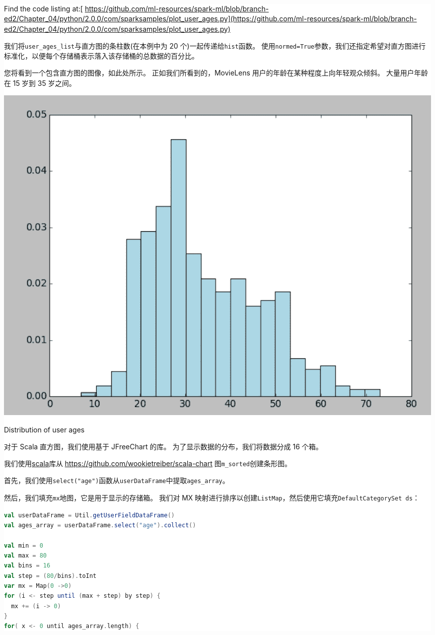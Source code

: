 Find the code listing at:[ https://github.com/ml-resources/spark-ml/blob/branch-ed2/Chapter_04/python/2.0.0/com/sparksamples/plot_user_ages.py](https://github.com/ml-resources/spark-ml/blob/branch-ed2/Chapter_04/python/2.0.0/com/sparksamples/plot_user_ages.py)

我们将`user_ages_list`与直方图的条柱数(在本例中为 20 个)一起传递给`hist`函数。 使用`normed=True`参数，我们还指定希望对直方图进行标准化，以便每个存储桶表示落入该存储桶的总数据的百分比。

您将看到一个包含直方图的图像，如此处所示。 正如我们所看到的，MovieLens 用户的年龄在某种程度上向年轻观众倾斜。 大量用户年龄在 15 岁到 35 岁之间。

![](img/image_04_001.png)

Distribution of user ages

对于 Scala 直方图，我们使用基于 JFreeChart 的库。 为了显示数据的分布，我们将数据分成 16 个箱。

我们使用[scala](https://github.com/wookietreiber/scala-chart)库从 https://github.com/wookietreiber/scala-chart 图`m_sorted`创建条形图。

首先，我们使用`select("age")`函数从`userDataFrame`中提取`ages_array`。

然后，我们填充`mx`地图，它是用于显示的存储箱。 我们对 MX 映射进行排序以创建`ListMap`，然后使用它填充`DefaultCategorySet ds`：

```scala
val userDataFrame = Util.getUserFieldDataFrame() 
val ages_array = userDataFrame.select("age").collect() 

val min = 0 
val max = 80 
val bins = 16 
val step = (80/bins).toInt 
var mx = Map(0 ->0) 
for (i <- step until (max + step) by step) { 
  mx += (i -> 0) 
} 
for( x <- 0 until ages_array.length) { 
```